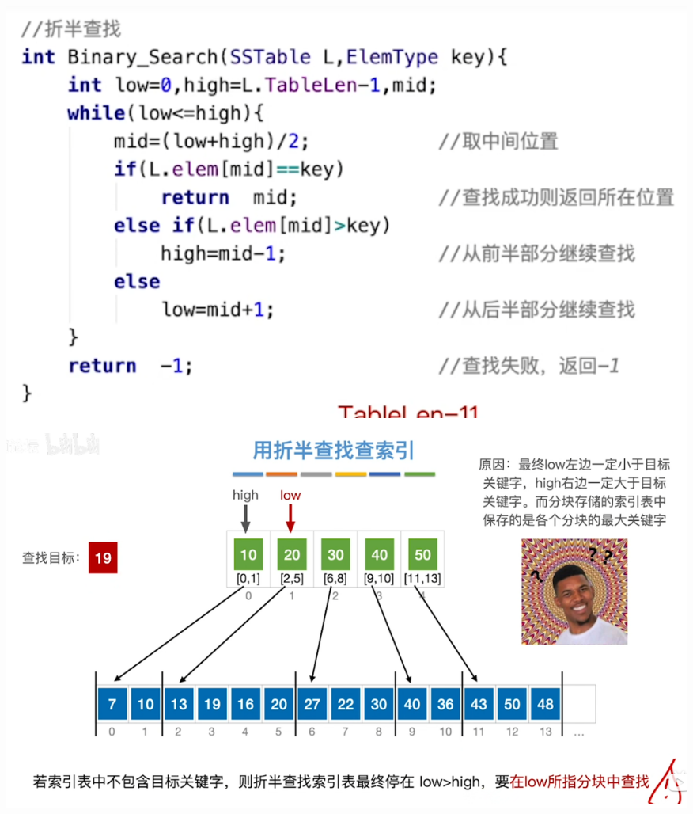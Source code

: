 ![image-20231129153606436](assets/image-20231129153606436.png) 

![image-20231129154521536](assets/image-20231129154521536.png) 

